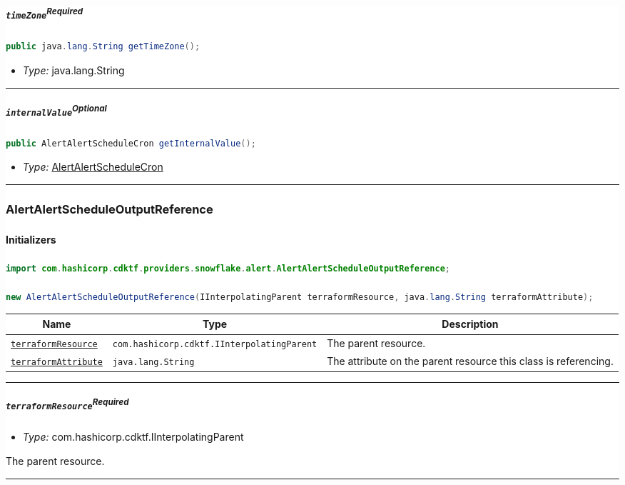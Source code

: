 ##### `timeZone`<sup>Required</sup> <a name="timeZone" id="@cdktf/provider-snowflake.alert.AlertAlertScheduleCronOutputReference.property.timeZone"></a>

```java
public java.lang.String getTimeZone();
```

- *Type:* java.lang.String

---

##### `internalValue`<sup>Optional</sup> <a name="internalValue" id="@cdktf/provider-snowflake.alert.AlertAlertScheduleCronOutputReference.property.internalValue"></a>

```java
public AlertAlertScheduleCron getInternalValue();
```

- *Type:* <a href="#@cdktf/provider-snowflake.alert.AlertAlertScheduleCron">AlertAlertScheduleCron</a>

---


### AlertAlertScheduleOutputReference <a name="AlertAlertScheduleOutputReference" id="@cdktf/provider-snowflake.alert.AlertAlertScheduleOutputReference"></a>

#### Initializers <a name="Initializers" id="@cdktf/provider-snowflake.alert.AlertAlertScheduleOutputReference.Initializer"></a>

```java
import com.hashicorp.cdktf.providers.snowflake.alert.AlertAlertScheduleOutputReference;

new AlertAlertScheduleOutputReference(IInterpolatingParent terraformResource, java.lang.String terraformAttribute);
```

| **Name** | **Type** | **Description** |
| --- | --- | --- |
| <code><a href="#@cdktf/provider-snowflake.alert.AlertAlertScheduleOutputReference.Initializer.parameter.terraformResource">terraformResource</a></code> | <code>com.hashicorp.cdktf.IInterpolatingParent</code> | The parent resource. |
| <code><a href="#@cdktf/provider-snowflake.alert.AlertAlertScheduleOutputReference.Initializer.parameter.terraformAttribute">terraformAttribute</a></code> | <code>java.lang.String</code> | The attribute on the parent resource this class is referencing. |

---

##### `terraformResource`<sup>Required</sup> <a name="terraformResource" id="@cdktf/provider-snowflake.alert.AlertAlertScheduleOutputReference.Initializer.parameter.terraformResource"></a>

- *Type:* com.hashicorp.cdktf.IInterpolatingParent

The parent resource.

---